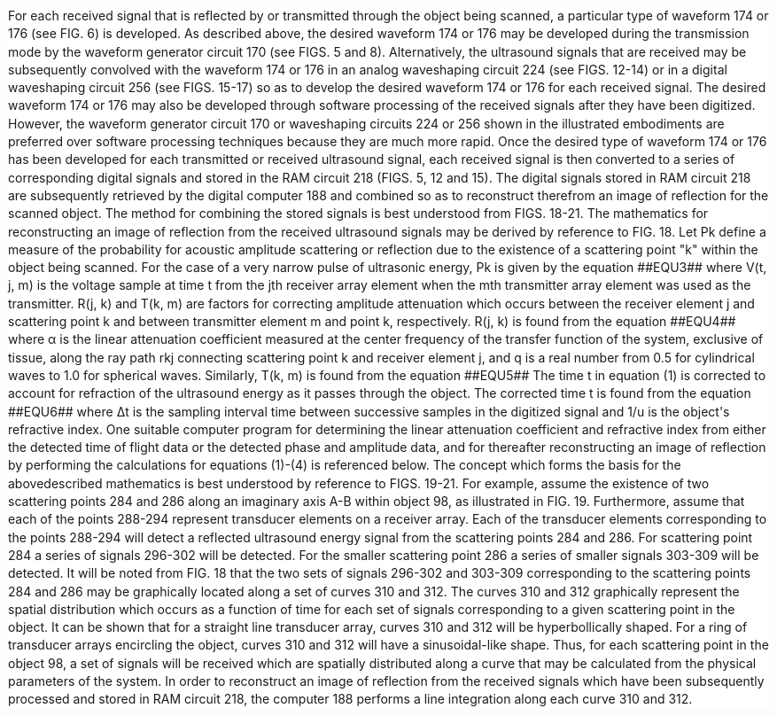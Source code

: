For each received signal that is reflected by or transmitted through the object being scanned, a particular type of waveform 174 or 176 (see FIG. 6) is developed. As described above, the desired waveform 174 or 176 may be developed during the transmission mode by the waveform generator circuit 170 (see FIGS. 5 and 8). Alternatively, the ultrasound signals that are received may be subsequently convolved with the waveform 174 or 176 in an analog waveshaping circuit 224 (see FIGS. 12-14) or in a digital waveshaping circuit 256 (see FIGS. 15-17) so as to develop the desired waveform 174 or 176 for each received signal.
The desired waveform 174 or 176 may also be developed through software processing of the received signals after they have been digitized. However, the waveform generator circuit 170 or waveshaping circuits 224 or 256 shown in the illustrated embodiments are preferred over software processing techniques because they are much more rapid.
Once the desired type of waveform 174 or 176 has been developed for each transmitted or received ultrasound signal, each received signal is then converted to a series of corresponding digital signals and stored in the RAM circuit 218 (FIGS. 5, 12 and 15).
The digital signals stored in RAM circuit 218 are subsequently retrieved by the digital computer 188 and combined so as to reconstruct therefrom an image of reflection for the scanned object. The method for combining the stored signals is best understood from FIGS. 18-21.
The mathematics for reconstructing an image of reflection from the received ultrasound signals may be derived by reference to FIG. 18. Let Pk define a measure of the probability for acoustic amplitude scattering or reflection due to the existence of a scattering point "k" within the object being scanned. For the case of a very narrow pulse of ultrasonic energy, Pk is given by the equation ##EQU3## where V(t, j, m) is the voltage sample at time t from the jth receiver array element when the mth transmitter array element was used as the transmitter. R(j, k) and T(k, m) are factors for correcting amplitude attenuation which occurs between the receiver element j and scattering point k and between transmitter element m and point k, respectively. R(j, k) is found from the equation ##EQU4## where α is the linear attenuation coefficient measured at the center frequency of the transfer function of the system, exclusive of tissue, along the ray path rkj connecting scattering point k and receiver element j, and q is a real number from 0.5 for cylindrical waves to 1.0 for spherical waves. Similarly, T(k, m) is found from the equation ##EQU5## The time t in equation (1) is corrected to account for refraction of the ultrasound energy as it passes through the object. The corrected time t is found from the equation ##EQU6## where Δt is the sampling interval time between successive samples in the digitized signal and 1/u is the object's refractive index.
One suitable computer program for determining the linear attenuation coefficient and refractive index from either the detected time of flight data or the detected phase and amplitude data, and for thereafter reconstructing an image of reflection by performing the calculations for equations (1)-(4) is referenced below.
The concept which forms the basis for the abovedescribed mathematics is best understood by reference to FIGS. 19-21. For example, assume the existence of two scattering points 284 and 286 along an imaginary axis A-B within object 98, as illustrated in FIG. 19. Furthermore, assume that each of the points 288-294 represent transducer elements on a receiver array. Each of the transducer elements corresponding to the points 288-294 will detect a reflected ultrasound energy signal from the scattering points 284 and 286. For scattering point 284 a series of signals 296-302 will be detected. For the smaller scattering point 286 a series of smaller signals 303-309 will be detected.
It will be noted from FIG. 18 that the two sets of signals 296-302 and 303-309 corresponding to the scattering points 284 and 286 may be graphically located along a set of curves 310 and 312. The curves 310 and 312 graphically represent the spatial distribution which occurs as a function of time for each set of signals corresponding to a given scattering point in the object.
It can be shown that for a straight line transducer array, curves 310 and 312 will be hyperbollically shaped. For a ring of transducer arrays encircling the object, curves 310 and 312 will have a sinusoidal-like shape. Thus, for each scattering point in the object 98, a set of signals will be received which are spatially distributed along a curve that may be calculated from the physical parameters of the system.
In order to reconstruct an image of reflection from the received signals which have been subsequently processed and stored in RAM circuit 218, the computer 188 performs a line integration along each curve 310 and 312.